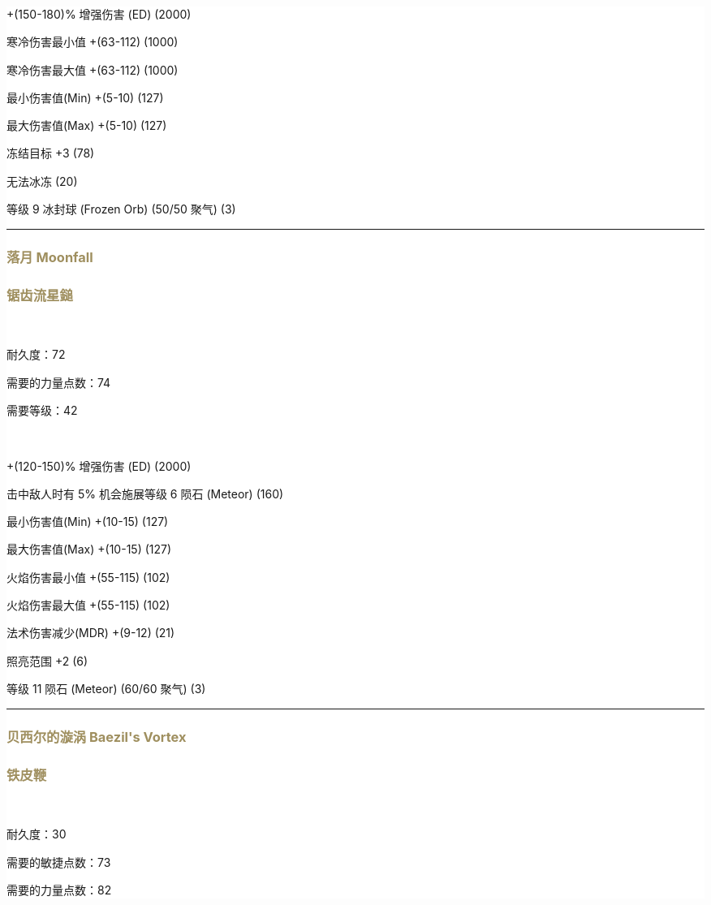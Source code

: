 +(150-180)% 增强伤害 (ED) (2000)

寒冷伤害最小值 +(63-112) (1000)

寒冷伤害最大值 +(63-112) (1000)

最小伤害值(Min) +(5-10) (127)

最大伤害值(Max) +(5-10) (127)

冻结目标 +3 (78)

无法冰冻 (20)

等级 9 冰封球 (Frozen Orb) (50/50 聚气) (3)


----------------------

### <font color=#9f8f5f>落月 Moonfall</font>
### <font color=#9f8f5f>锯齿流星鎚</font>
<br/>

耐久度：72

需要的力量点数：74

需要等级：42

<br/>

+(120-150)% 增强伤害 (ED) (2000)

击中敌人时有 5% 机会施展等级 6 陨石 (Meteor) (160)

最小伤害值(Min) +(10-15) (127)

最大伤害值(Max) +(10-15) (127)

火焰伤害最小值 +(55-115) (102)

火焰伤害最大值 +(55-115) (102)

法术伤害减少(MDR) +(9-12) (21)

照亮范围 +2 (6)

等级 11 陨石 (Meteor) (60/60 聚气) (3)


----------------------

### <font color=#9f8f5f>贝西尔的漩涡 Baezil's Vortex</font>
### <font color=#9f8f5f>铁皮鞭</font>
<br/>

耐久度：30

需要的敏捷点数：73

需要的力量点数：82
